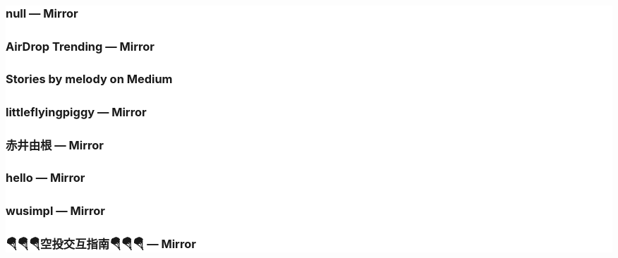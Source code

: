



###  null — Mirror







###  AirDrop Trending — Mirror









###  Stories by melody on Medium









###  littleflyingpiggy — Mirror







###  赤井由根 — Mirror







###  hello — Mirror











###  wusimpl — Mirror







###  🪂🪂🪂空投交互指南🪂🪂🪂 — Mirror






